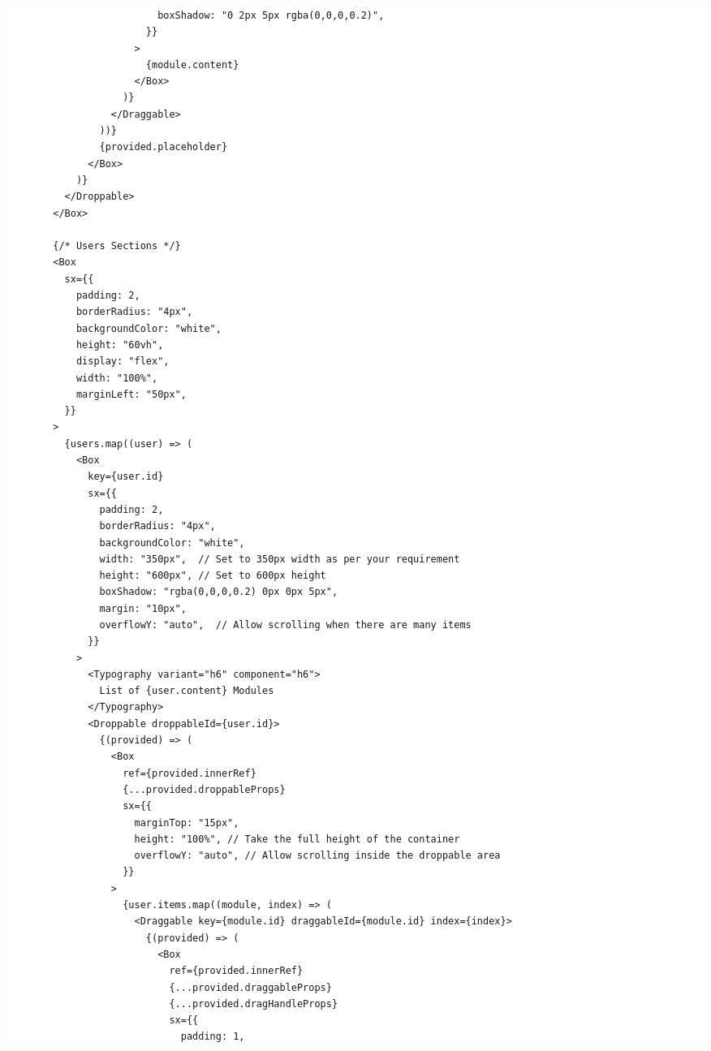 ```
                          boxShadow: "0 2px 5px rgba(0,0,0,0.2)",
                        }}
                      >
                        {module.content}
                      </Box>
                    )}
                  </Draggable>
                ))}
                {provided.placeholder}
              </Box>
            )}
          </Droppable>
        </Box>

        {/* Users Sections */}
        <Box
          sx={{
            padding: 2,
            borderRadius: "4px",
            backgroundColor: "white",
            height: "60vh",
            display: "flex",
            width: "100%",
            marginLeft: "50px",
          }}
        >
          {users.map((user) => (
            <Box
              key={user.id}
              sx={{
                padding: 2,
                borderRadius: "4px",
                backgroundColor: "white",
                width: "350px",  // Set to 350px width as per your requirement
                height: "600px", // Set to 600px height
                boxShadow: "rgba(0,0,0,0.2) 0px 0px 5px",
                margin: "10px",
                overflowY: "auto",  // Allow scrolling when there are many items
              }}
            >
              <Typography variant="h6" component="h6">
                List of {user.content} Modules
              </Typography>
              <Droppable droppableId={user.id}>
                {(provided) => (
                  <Box
                    ref={provided.innerRef}
                    {...provided.droppableProps}
                    sx={{
                      marginTop: "15px",
                      height: "100%", // Take the full height of the container
                      overflowY: "auto", // Allow scrolling inside the droppable area
                    }}
                  >
                    {user.items.map((module, index) => (
                      <Draggable key={module.id} draggableId={module.id} index={index}>
                        {(provided) => (
                          <Box
                            ref={provided.innerRef}
                            {...provided.draggableProps}
                            {...provided.dragHandleProps}
                            sx={{
                              padding: 1,
```